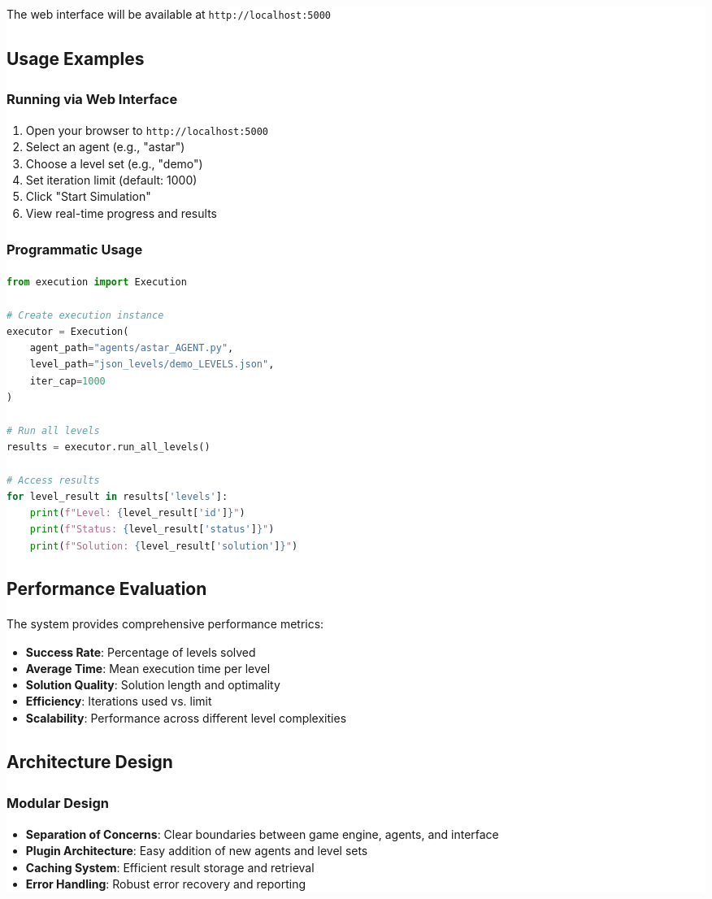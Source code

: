 The web interface will be available at `http://localhost:5000`

## Usage Examples

### Running via Web Interface

1. Open your browser to `http://localhost:5000`
2. Select an agent (e.g., "astar")
3. Choose a level set (e.g., "demo")
4. Set iteration limit (default: 1000)
5. Click "Start Simulation"
6. View real-time progress and results

### Programmatic Usage

```python
from execution import Execution

# Create execution instance
executor = Execution(
    agent_path="agents/astar_AGENT.py",
    level_path="json_levels/demo_LEVELS.json",
    iter_cap=1000
)

# Run all levels
results = executor.run_all_levels()

# Access results
for level_result in results['levels']:
    print(f"Level: {level_result['id']}")
    print(f"Status: {level_result['status']}")
    print(f"Solution: {level_result['solution']}")
```

## Performance Evaluation

The system provides comprehensive performance metrics:

- **Success Rate**: Percentage of levels solved
- **Average Time**: Mean execution time per level
- **Solution Quality**: Solution length and optimality
- **Efficiency**: Iterations used vs. limit
- **Scalability**: Performance across different level complexities

## Architecture Design

### Modular Design

- **Separation of Concerns**: Clear boundaries between game engine, agents, and interface
- **Plugin Architecture**: Easy addition of new agents and level sets
- **Caching System**: Efficient result storage and retrieval
- **Error Handling**: Robust error recovery and reporting

